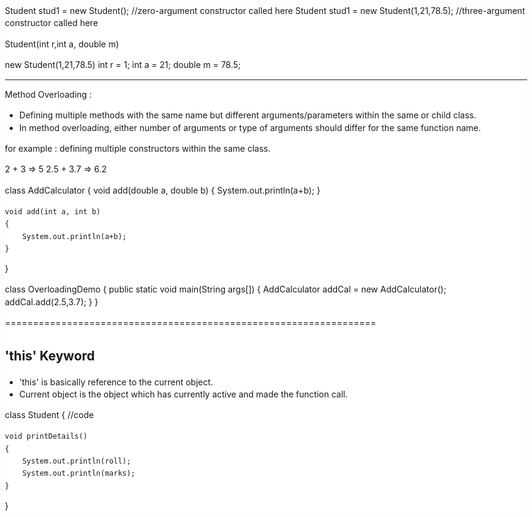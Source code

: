 Student stud1 = new Student();			//zero-argument constructor called here
Student stud1 = new Student(1,21,78.5);		//three-argument constructor called here

Student(int r,int a, double m)

new Student(1,21,78.5)
int r = 1; int a = 21; double m = 78.5;

----------------------------------------
Method Overloading :
- Defining multiple methods with the same name but different arguments/parameters within the same or child class.
- In method overloading, either number of arguments or type of arguments should differ for the same function name.

 for example : defining multiple constructors within the same class.



2 + 3 => 5
2.5 + 3.7 => 6.2

class AddCalculator
{
	void add(double a, double b)
	{
		System.out.println(a+b);
	}
	
	void add(int a, int b)
	{
		System.out.println(a+b);
	}
}

class OverloadingDemo
{
	public static void main(String args[])
	{
		AddCalculator addCal = new AddCalculator();
		addCal.add(2.5,3.7);
	}
}

==================================================================

'this' Keyword
-----------------

- 'this' is basically reference to the current object.
- Current object is the object which has currently active and made the function call.


class Student
{
	//code
	
	void printDetails()
	{
		System.out.println(roll);
		System.out.println(marks);
	}
}
